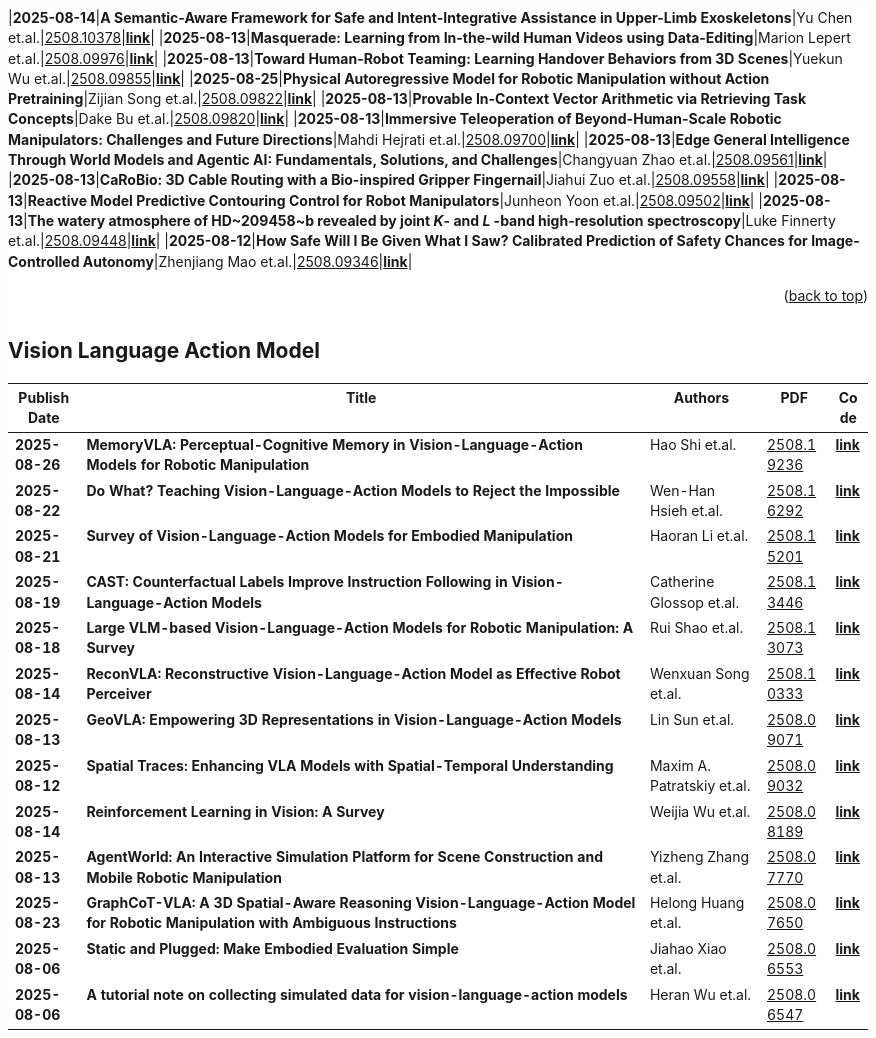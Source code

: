 |**2025-08-14**|**A Semantic-Aware Framework for Safe and Intent-Integrative Assistance in Upper-Limb Exoskeletons**|Yu Chen et.al.|[2508.10378](https://arxiv.org/abs/2508.10378)|**[link](https://github.com/BaiShuanghao/my_arXiv_daily)**|
|**2025-08-13**|**Masquerade: Learning from In-the-wild Human Videos using Data-Editing**|Marion Lepert et.al.|[2508.09976](https://arxiv.org/abs/2508.09976)|**[link](https://github.com/BaiShuanghao/my_arXiv_daily)**|
|**2025-08-13**|**Toward Human-Robot Teaming: Learning Handover Behaviors from 3D Scenes**|Yuekun Wu et.al.|[2508.09855](https://arxiv.org/abs/2508.09855)|**[link](https://github.com/longxiang-ai/awesome-gaussians)**|
|**2025-08-25**|**Physical Autoregressive Model for Robotic Manipulation without Action Pretraining**|Zijian Song et.al.|[2508.09822](https://arxiv.org/abs/2508.09822)|**[link](https://github.com/leofan90/Awesome-World-Models)**|
|**2025-08-13**|**Provable In-Context Vector Arithmetic via Retrieving Task Concepts**|Dake Bu et.al.|[2508.09820](https://arxiv.org/abs/2508.09820)|**[link](https://github.com/BaiShuanghao/my_arXiv_daily)**|
|**2025-08-13**|**Immersive Teleoperation of Beyond-Human-Scale Robotic Manipulators: Challenges and Future Directions**|Mahdi Hejrati et.al.|[2508.09700](https://arxiv.org/abs/2508.09700)|**[link](https://github.com/BaiShuanghao/my_arXiv_daily)**|
|**2025-08-13**|**Edge General Intelligence Through World Models and Agentic AI: Fundamentals, Solutions, and Challenges**|Changyuan Zhao et.al.|[2508.09561](https://arxiv.org/abs/2508.09561)|**[link](https://github.com/LMD0311/Awesome-World-Model)**|
|**2025-08-13**|**CaRoBio: 3D Cable Routing with a Bio-inspired Gripper Fingernail**|Jiahui Zuo et.al.|[2508.09558](https://arxiv.org/abs/2508.09558)|**[link](https://github.com/BaiShuanghao/my_arXiv_daily)**|
|**2025-08-13**|**Reactive Model Predictive Contouring Control for Robot Manipulators**|Junheon Yoon et.al.|[2508.09502](https://arxiv.org/abs/2508.09502)|**[link](https://github.com/BaiShuanghao/my_arXiv_daily)**|
|**2025-08-13**|**The watery atmosphere of HD~209458~b revealed by joint $K$- and $L$ -band high-resolution spectroscopy**|Luke Finnerty et.al.|[2508.09448](https://arxiv.org/abs/2508.09448)|**[link](https://github.com/BaiShuanghao/my_arXiv_daily)**|
|**2025-08-12**|**How Safe Will I Be Given What I Saw? Calibrated Prediction of Safety Chances for Image-Controlled Autonomy**|Zhenjiang Mao et.al.|[2508.09346](https://arxiv.org/abs/2508.09346)|**[link](https://github.com/BaiShuanghao/my_arXiv_daily)**|

<p align=right>(<a href=#updated-on-20251021>back to top</a>)</p>

## Vision Language Action Model

|Publish Date|Title|Authors|PDF|Code|
|---|---|---|---|---|
|**2025-08-26**|**MemoryVLA: Perceptual-Cognitive Memory in Vision-Language-Action Models for Robotic Manipulation**|Hao Shi et.al.|[2508.19236](https://arxiv.org/abs/2508.19236)|**[link](https://github.com/BaiShuanghao/my_arXiv_daily)**|
|**2025-08-22**|**Do What? Teaching Vision-Language-Action Models to Reject the Impossible**|Wen-Han Hsieh et.al.|[2508.16292](https://arxiv.org/abs/2508.16292)|**[link](https://github.com/gabrielchua/daily-ai-papers)**|
|**2025-08-21**|**Survey of Vision-Language-Action Models for Embodied Manipulation**|Haoran Li et.al.|[2508.15201](https://arxiv.org/abs/2508.15201)|**[link](https://github.com/luohongk/Awesome-Localization-And-3D-Reconstruction-From-Arxiv)**|
|**2025-08-19**|**CAST: Counterfactual Labels Improve Instruction Following in Vision-Language-Action Models**|Catherine Glossop et.al.|[2508.13446](https://arxiv.org/abs/2508.13446)|**[link](https://github.com/luohongk/Awesome-Localization-And-3D-Reconstruction-From-Arxiv)**|
|**2025-08-18**|**Large VLM-based Vision-Language-Action Models for Robotic Manipulation: A Survey**|Rui Shao et.al.|[2508.13073](https://arxiv.org/abs/2508.13073)|**[link](https://github.com/jonyzhang2023/awesome-embodied-vla-va-vln)**|
|**2025-08-14**|**ReconVLA: Reconstructive Vision-Language-Action Model as Effective Robot Perceiver**|Wenxuan Song et.al.|[2508.10333](https://arxiv.org/abs/2508.10333)|**[link](https://huggingface.co/models/zzyzyzy/ReconVLA)**|
|**2025-08-13**|**GeoVLA: Empowering 3D Representations in Vision-Language-Action Models**|Lin Sun et.al.|[2508.09071](https://arxiv.org/abs/2508.09071)|**[link](https://github.com/jonyzhang2023/awesome-embodied-vla-va-vln)**|
|**2025-08-12**|**Spatial Traces: Enhancing VLA Models with Spatial-Temporal Understanding**|Maxim A. Patratskiy et.al.|[2508.09032](https://arxiv.org/abs/2508.09032)|**[link](https://github.com/JiuTian-VL/Large-VLM-based-VLA-for-Robotic-Manipulation)**|
|**2025-08-14**|**Reinforcement Learning in Vision: A Survey**|Weijia Wu et.al.|[2508.08189](https://arxiv.org/abs/2508.08189)|**[link](https://github.com/52CV/CV-Surveys)**|
|**2025-08-13**|**AgentWorld: An Interactive Simulation Platform for Scene Construction and Mobile Robotic Manipulation**|Yizheng Zhang et.al.|[2508.07770](https://arxiv.org/abs/2508.07770)|**[link](https://github.com/luohongk/Awesome-Localization-And-3D-Reconstruction-From-Arxiv)**|
|**2025-08-23**|**GraphCoT-VLA: A 3D Spatial-Aware Reasoning Vision-Language-Action Model for Robotic Manipulation with Ambiguous Instructions**|Helong Huang et.al.|[2508.07650](https://arxiv.org/abs/2508.07650)|**[link](https://github.com/luohongk/Awesome-Localization-And-3D-Reconstruction-From-Arxiv)**|
|**2025-08-06**|**Static and Plugged: Make Embodied Evaluation Simple**|Jiahao Xiao et.al.|[2508.06553](https://arxiv.org/abs/2508.06553)|**[link](https://huggingface.co/datasets/xiaojiahao/StaticEmbodiedBench)**|
|**2025-08-06**|**A tutorial note on collecting simulated data for vision-language-action models**|Heran Wu et.al.|[2508.06547](https://arxiv.org/abs/2508.06547)|**[link](https://github.com/luohongk/Awesome-Localization-And-3D-Reconstruction-From-Arxiv)**|